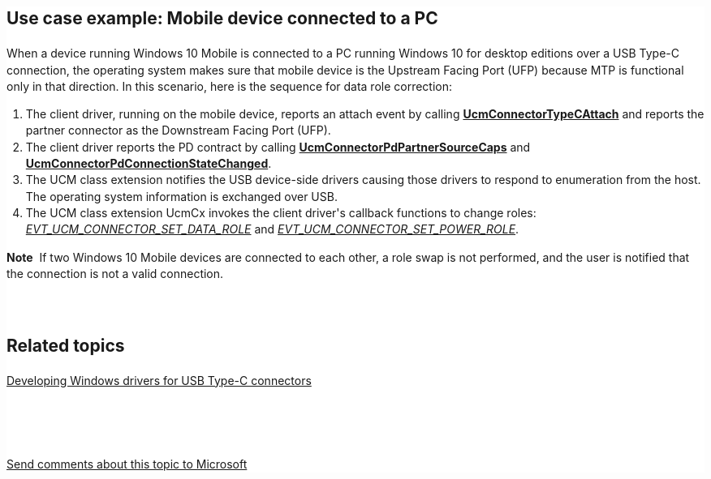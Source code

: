 ## Use case example: Mobile device connected to a PC


When a device running Windows 10 Mobile is connected to a PC running Windows 10 for desktop editions over a USB Type-C connection, the operating system makes sure that mobile device is the Upstream Facing Port (UFP) because MTP is functional only in that direction. In this scenario, here is the sequence for data role correction:

1.  The client driver, running on the mobile device, reports an attach event by calling [**UcmConnectorTypeCAttach**](https://msdn.microsoft.com/library/windows/hardware/mt187915) and reports the partner connector as the Downstream Facing Port (UFP).
2.  The client driver reports the PD contract by calling [**UcmConnectorPdPartnerSourceCaps**](https://msdn.microsoft.com/library/windows/hardware/mt187912) and [**UcmConnectorPdConnectionStateChanged**](https://msdn.microsoft.com/library/windows/hardware/mt187911).
3.  The UCM class extension notifies the USB device-side drivers causing those drivers to respond to enumeration from the host. The operating system information is exchanged over USB.
4.  The UCM class extension UcmCx invokes the client driver's callback functions to change roles: [*EVT\_UCM\_CONNECTOR\_SET\_DATA\_ROLE*](https://msdn.microsoft.com/library/windows/hardware/mt187818) and [*EVT\_UCM\_CONNECTOR\_SET\_POWER\_ROLE*](https://msdn.microsoft.com/library/windows/hardware/mt187819).

**Note**  If two Windows 10 Mobile devices are connected to each other, a role swap is not performed, and the user is notified that the connection is not a valid connection.

 

## Related topics


[Developing Windows drivers for USB Type-C connectors](developing-windows-drivers-for-usb-type-c-connectors.md)

 

 

[Send comments about this topic to Microsoft](mailto:wsddocfb@microsoft.com?subject=Documentation%20feedback%20%5Busbcon\buses%5D:%20Write%20a%20USB%20Type-C%20connector%20driver%20%20RELEASE:%20%281/26/2017%29&body=%0A%0APRIVACY%20STATEMENT%0A%0AWe%20use%20your%20feedback%20to%20improve%20the%20documentation.%20We%20don't%20use%20your%20email%20address%20for%20any%20other%20purpose,%20and%20we'll%20remove%20your%20email%20address%20from%20our%20system%20after%20the%20issue%20that%20you're%20reporting%20is%20fixed.%20While%20we're%20working%20to%20fix%20this%20issue,%20we%20might%20send%20you%20an%20email%20message%20to%20ask%20for%20more%20info.%20Later,%20we%20might%20also%20send%20you%20an%20email%20message%20to%20let%20you%20know%20that%20we've%20addressed%20your%20feedback.%0A%0AFor%20more%20info%20about%20Microsoft's%20privacy%20policy,%20see%20http://privacy.microsoft.com/default.aspx. "Send comments about this topic to Microsoft")




